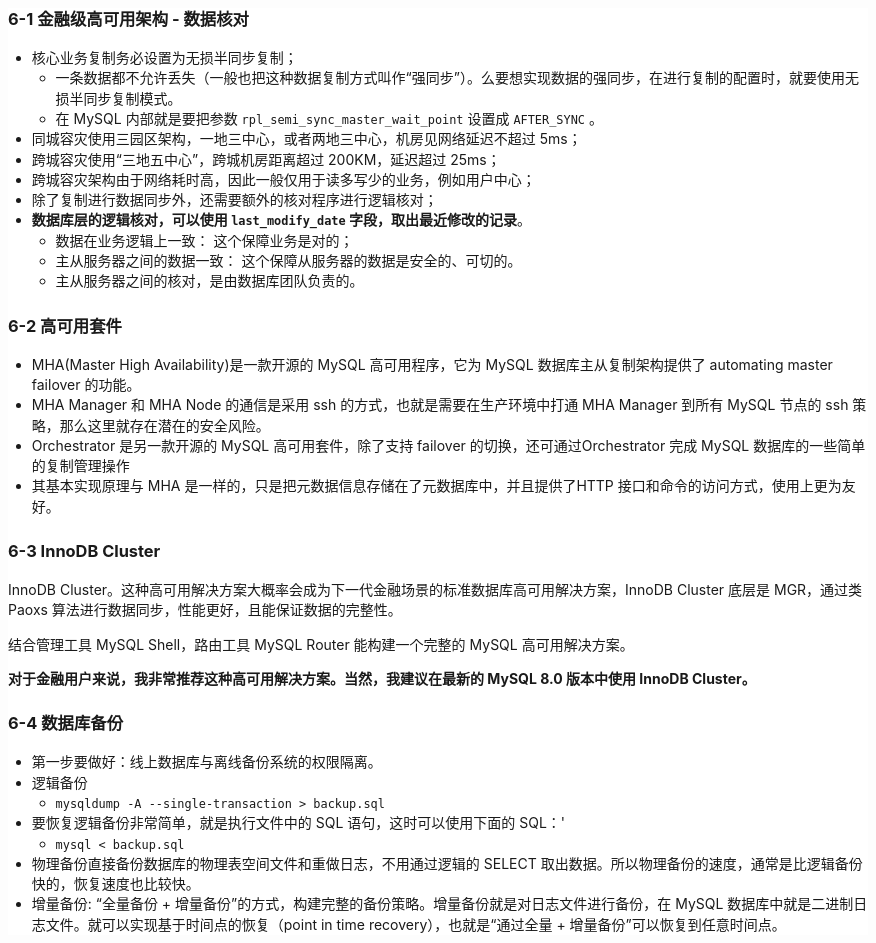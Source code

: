 ### **6-1 金融级高可用架构 - 数据核对**

* 核心业务复制务必设置为无损半同步复制；
	* 一条数据都不允许丢失（一般也把这种数据复制方式叫作“强同步”）。么要想实现数据的强同步，在进行复制的配置时，就要使用无损半同步复制模式。
	* 在 MySQL 内部就是要把参数 `rpl_semi_sync_master_wait_point` 设置成 `AFTER_SYNC` 。
* 同城容灾使用三园区架构，一地三中心，或者两地三中心，机房见网络延迟不超过 5ms；
* 跨城容灾使用“三地五中心”，跨城机房距离超过 200KM，延迟超过 25ms；
* 跨城容灾架构由于网络耗时高，因此一般仅用于读多写少的业务，例如用户中心；
* 除了复制进行数据同步外，还需要额外的核对程序进行逻辑核对；
* **数据库层的逻辑核对，可以使用 `last_modify_date` 字段，取出最近修改的记录**。
	* 数据在业务逻辑上一致： 这个保障业务是对的；
	* 主从服务器之间的数据一致： 这个保障从服务器的数据是安全的、可切的。
	* 主从服务器之间的核对，是由数据库团队负责的。

### **6-2 高可用套件**

* MHA(Master High Availability)是一款开源的 MySQL 高可用程序，它为 MySQL 数据库主从复制架构提供了 automating master failover 的功能。
* MHA Manager 和 MHA Node 的通信是采用 ssh 的方式，也就是需要在生产环境中打通 MHA Manager 到所有 MySQL 节点的 ssh 策略，那么这里就存在潜在的安全风险。
* Orchestrator 是另一款开源的 MySQL 高可用套件，除了支持 failover 的切换，还可通过Orchestrator 完成 MySQL 数据库的一些简单的复制管理操作
* 其基本实现原理与 MHA 是一样的，只是把元数据信息存储在了元数据库中，并且提供了HTTP 接口和命令的访问方式，使用上更为友好。


### **6-3  InnoDB Cluster**

InnoDB Cluster。这种高可用解决方案大概率会成为下一代金融场景的标准数据库高可用解决方案，InnoDB Cluster 底层是 MGR，通过类 Paoxs 算法进行数据同步，性能更好，且能保证数据的完整性。

结合管理工具 MySQL Shell，路由工具 MySQL Router 能构建一个完整的 MySQL 高可用解决方案。

**对于金融用户来说，我非常推荐这种高可用解决方案。当然，我建议在最新的 MySQL 8.0 版本中使用 InnoDB Cluster。**

### **6-4 数据库备份**

* 第一步要做好：线上数据库与离线备份系统的权限隔离。
* 逻辑备份
	* `mysqldump -A --single-transaction > backup.sql`
* 要恢复逻辑备份非常简单，就是执行文件中的 SQL 语句，这时可以使用下面的 SQL：'
	* `mysql < backup.sql`
* 物理备份直接备份数据库的物理表空间文件和重做日志，不用通过逻辑的 SELECT 取出数据。所以物理备份的速度，通常是比逻辑备份快的，恢复速度也比较快。
* 增量备份: “全量备份 + 增量备份”的方式，构建完整的备份策略。增量备份就是对日志文件进行备份，在 MySQL 数据库中就是二进制日志文件。就可以实现基于时间点的恢复（point in time recovery），也就是“通过全量 + 增量备份”可以恢复到任意时间点。

















